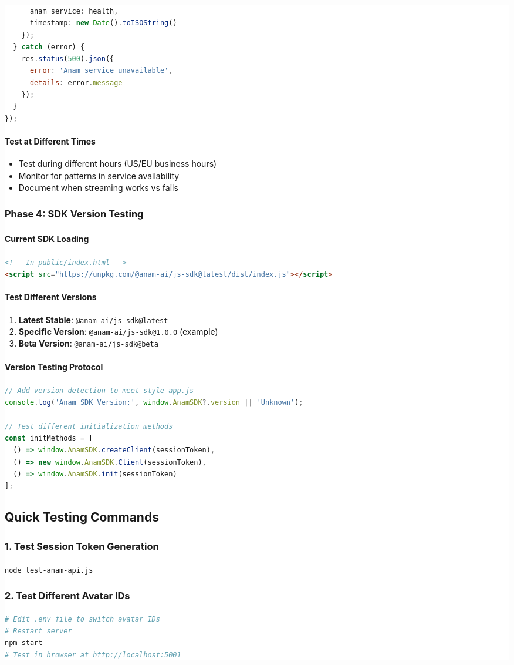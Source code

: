 ```javascript
      anam_service: health,
      timestamp: new Date().toISOString()
    });
  } catch (error) {
    res.status(500).json({
      error: 'Anam service unavailable',
      details: error.message
    });
  }
});
```

#### Test at Different Times
- Test during different hours (US/EU business hours)
- Monitor for patterns in service availability
- Document when streaming works vs fails

### Phase 4: SDK Version Testing

#### Current SDK Loading
```html
<!-- In public/index.html -->
<script src="https://unpkg.com/@anam-ai/js-sdk@latest/dist/index.js"></script>
```

#### Test Different Versions
1. **Latest Stable**: `@anam-ai/js-sdk@latest`
2. **Specific Version**: `@anam-ai/js-sdk@1.0.0` (example)
3. **Beta Version**: `@anam-ai/js-sdk@beta`

#### Version Testing Protocol
```javascript
// Add version detection to meet-style-app.js
console.log('Anam SDK Version:', window.AnamSDK?.version || 'Unknown');

// Test different initialization methods
const initMethods = [
  () => window.AnamSDK.createClient(sessionToken),
  () => new window.AnamSDK.Client(sessionToken),
  () => window.AnamSDK.init(sessionToken)
];
```

## Quick Testing Commands

### 1. Test Session Token Generation
```bash
node test-anam-api.js
```

### 2. Test Different Avatar IDs
```bash
# Edit .env file to switch avatar IDs
# Restart server
npm start
# Test in browser at http://localhost:5001
```
